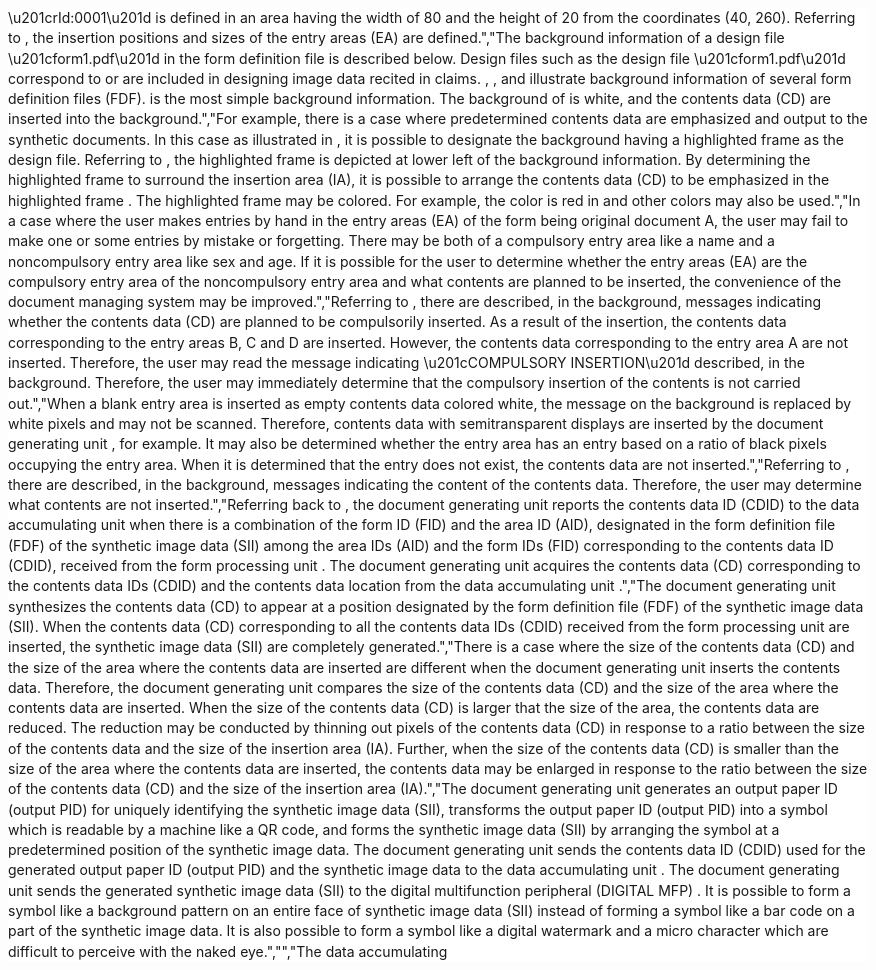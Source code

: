 \u201crId:0001\u201d is defined in an area having the width of 80 and the height of 20 from the coordinates (40, 260). Referring to , the insertion positions and sizes of the entry areas (EA) are defined.","The background information of a design file \u201cform1.pdf\u201d in the form definition file is described below. Design files such as the design file \u201cform1.pdf\u201d correspond to or are included in designing image data recited in claims. , ,  and  illustrate background information of several form definition files (FDF).  is the most simple background information. The background of  is white, and the contents data (CD) are inserted into the background.","For example, there is a case where predetermined contents data are emphasized and output to the synthetic documents. In this case as illustrated in , it is possible to designate the background having a highlighted frame  as the design file. Referring to , the highlighted frame  is depicted at lower left of the background information. By determining the highlighted frame  to surround the insertion area (IA), it is possible to arrange the contents data (CD) to be emphasized in the highlighted frame . The highlighted frame  may be colored. For example, the color is red in  and other colors may also be used.","In a case where the user makes entries by hand in the entry areas (EA) of the form being original document A, the user may fail to make one or some entries by mistake or forgetting. There may be both of a compulsory entry area like a name and a noncompulsory entry area like sex and age. If it is possible for the user to determine whether the entry areas (EA) are the compulsory entry area of the noncompulsory entry area and what contents are planned to be inserted, the convenience of the document managing system  may be improved.","Referring to , there are described, in the background, messages  indicating whether the contents data (CD) are planned to be compulsorily inserted. As a result of the insertion, the contents data corresponding to the entry areas B, C and D are inserted. However, the contents data corresponding to the entry area A are not inserted. Therefore, the user may read the message  indicating \u201cCOMPULSORY INSERTION\u201d described, in the background. Therefore, the user may immediately determine that the compulsory insertion of the contents is not carried out.","When a blank entry area is inserted as empty contents data colored white, the message  on the background is replaced by white pixels and may not be scanned. Therefore, contents data with semitransparent displays are inserted by the document generating unit , for example. It may also be determined whether the entry area has an entry based on a ratio of black pixels occupying the entry area. When it is determined that the entry does not exist, the contents data are not inserted.","Referring to , there are described, in the background, messages  indicating the content of the contents data. Therefore, the user may determine what contents are not inserted.","Referring back to , the document generating unit  reports the contents data ID (CDID) to the data accumulating unit  when there is a combination of the form ID (FID) and the area ID (AID), designated in the form definition file (FDF) of the synthetic image data (SII) among the area IDs (AID) and the form IDs (FID) corresponding to the contents data ID (CDID), received from the form processing unit . The document generating unit  acquires the contents data (CD) corresponding to the contents data IDs (CDID) and the contents data location from the data accumulating unit .","The document generating unit  synthesizes the contents data (CD) to appear at a position designated by the form definition file (FDF) of the synthetic image data (SII). When the contents data (CD) corresponding to all the contents data IDs (CDID) received from the form processing unit  are inserted, the synthetic image data (SII) are completely generated.","There is a case where the size of the contents data (CD) and the size of the area where the contents data are inserted are different when the document generating unit  inserts the contents data. Therefore, the document generating unit  compares the size of the contents data (CD) and the size of the area where the contents data are inserted. When the size of the contents data (CD) is larger that the size of the area, the contents data are reduced. The reduction may be conducted by thinning out pixels of the contents data (CD) in response to a ratio between the size of the contents data and the size of the insertion area (IA). Further, when the size of the contents data (CD) is smaller than the size of the area where the contents data are inserted, the contents data may be enlarged in response to the ratio between the size of the contents data (CD) and the size of the insertion area (IA).","The document generating unit  generates an output paper ID (output PID) for uniquely identifying the synthetic image data (SII), transforms the output paper ID (output PID) into a symbol  which is readable by a machine like a QR code, and forms the synthetic image data (SII) by arranging the symbol  at a predetermined position of the synthetic image data. The document generating unit  sends the contents data ID (CDID) used for the generated output paper ID (output PID) and the synthetic image data to the data accumulating unit . The document generating unit  sends the generated synthetic image data (SII) to the digital multifunction peripheral (DIGITAL MFP) . It is possible to form a symbol  like a background pattern on an entire face of synthetic image data (SII) instead of forming a symbol  like a bar code on a part of the synthetic image data. It is also possible to form a symbol  like a digital watermark and a micro character which are difficult to perceive with the naked eye.","<Data Accumulating Unit>","The data accumulating